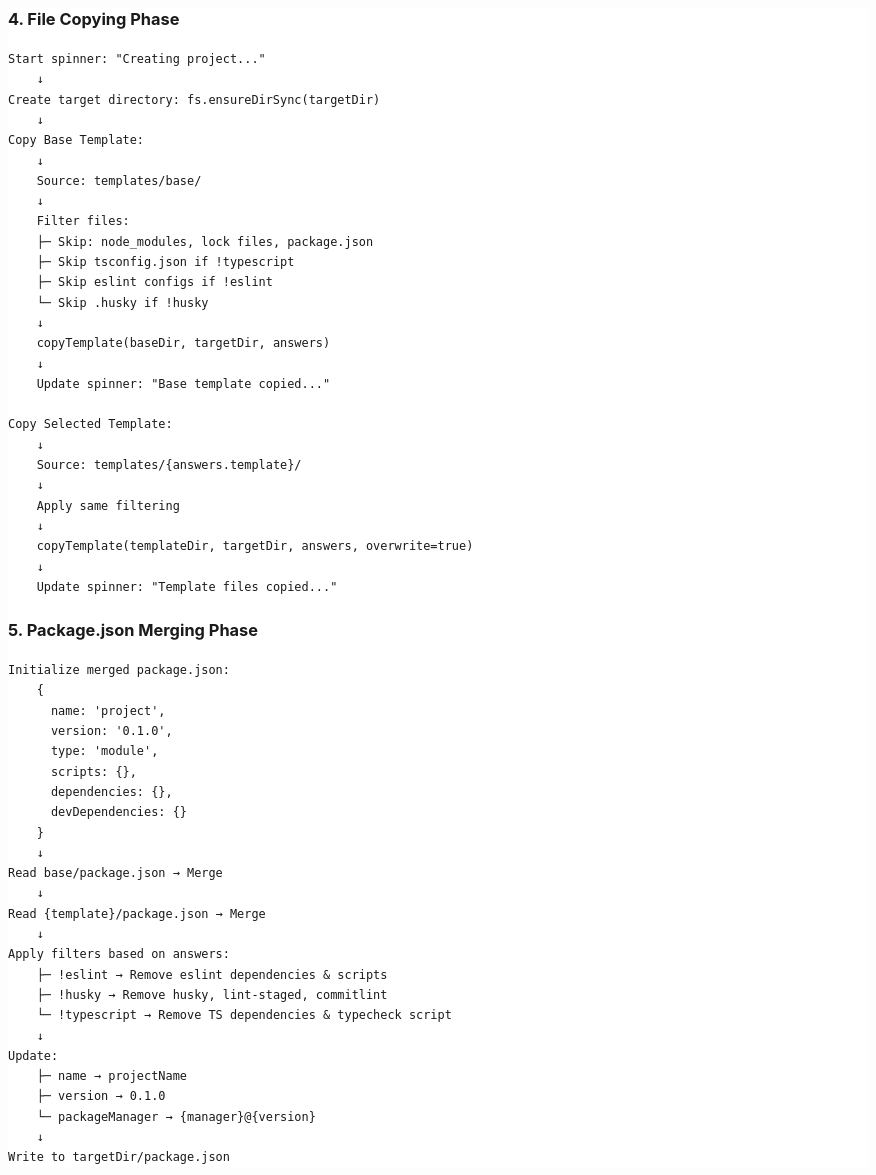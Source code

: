 ### 4. File Copying Phase

```
Start spinner: "Creating project..."
    ↓
Create target directory: fs.ensureDirSync(targetDir)
    ↓
Copy Base Template:
    ↓
    Source: templates/base/
    ↓
    Filter files:
    ├─ Skip: node_modules, lock files, package.json
    ├─ Skip tsconfig.json if !typescript
    ├─ Skip eslint configs if !eslint
    └─ Skip .husky if !husky
    ↓
    copyTemplate(baseDir, targetDir, answers)
    ↓
    Update spinner: "Base template copied..."

Copy Selected Template:
    ↓
    Source: templates/{answers.template}/
    ↓
    Apply same filtering
    ↓
    copyTemplate(templateDir, targetDir, answers, overwrite=true)
    ↓
    Update spinner: "Template files copied..."
```

### 5. Package.json Merging Phase

```
Initialize merged package.json:
    {
      name: 'project',
      version: '0.1.0',
      type: 'module',
      scripts: {},
      dependencies: {},
      devDependencies: {}
    }
    ↓
Read base/package.json → Merge
    ↓
Read {template}/package.json → Merge
    ↓
Apply filters based on answers:
    ├─ !eslint → Remove eslint dependencies & scripts
    ├─ !husky → Remove husky, lint-staged, commitlint
    └─ !typescript → Remove TS dependencies & typecheck script
    ↓
Update:
    ├─ name → projectName
    ├─ version → 0.1.0
    └─ packageManager → {manager}@{version}
    ↓
Write to targetDir/package.json
```
